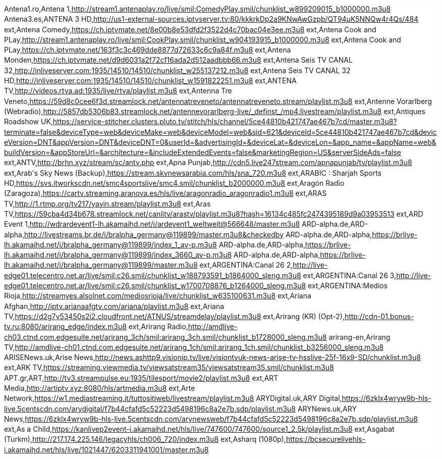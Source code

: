 Antena1.ro,Antena 1,http://stream1.antenaplay.ro/live/smil:ComedyPlay.smil/chunklist_w899209015_b1000000.m3u8
Antena3.es,ANTENA 3 HD,http://us1-external-sources.iptvserver.tv:80/kkkrkDp2a9KNwAwGzpb/QT94uK5NNQw4r4Qs/484
ext,Antena Comedy,https://ch.iptvmate.net/8e00b8e53dfd2f3522d4c70bac04e3ee.m3u8
ext,Antena Cook and PLay,http://stream1.antenaplay.ro/live/smil:CookPlay.smil/chunklist_w904193915_b1000000.m3u8
ext,Antena Cook and PLay,https://ch.iptvmate.net/163f3c3c469dde8877d72633c6c9a84f.m3u8
ext,Antena Monden,https://ch.iptvmate.net/d9d6031a2f72cf16ada2d512aadbbb66.m3u8
ext,Antena Seis TV CANAL 32,http://inliveserver.com:1935/14510/14510/chunklist_w255137212.m3u8
ext,Antena Seis TV CANAL 32 HD,http://inliveserver.com:1935/14510/14510/chunklist_w1591822251.m3u8
ext,ANTENA TV,http://videos.rtva.ad:1935/live/rtva/playlist.m3u8
ext,Antenna Tre Veneto,https://59d8c0cee6f3d.streamlock.net/antennatreveneto/antennatreveneto.stream/playlist.m3u8
ext,Antenne Vorarlberg (Webradio),http://5857db5306b83.streamlock.net/antennevorarlberg-live/_definst_/mp4:livestream/playlist.m3u8
ext,Antiques Roadshow UK,https://service-stitcher.clusters.pluto.tv/stitch/hls/channel/5ce44810b421747ae467b7cd/master.m3u8?terminate=false&deviceType=web&deviceMake=web&deviceModel=web&sid=621&deviceId=5ce44810b421747ae467b7cd&deviceVersion=DNT&appVersion=DNT&deviceDNT=0&userId=&advertisingId=&deviceLat=&deviceLon=&app_name=&appName=web&buildVersion=&appStoreUrl=&architecture=&includeExtendedEvents=false&marketingRegion=US&serverSideAds=false
ext,ANTV,http://brhn.xyz/stream/sc/antv.php
ext,Apna Punjab,http://cdn5.live247stream.com/apnapunjab/tv/playlist.m3u8
ext,Arab's Sky News (Backup),https://stream.skynewsarabia.com/hls/sna_720.m3u8
ext,ARABIC : Sharjah Sports HD,https://svs.itworkscdn.net/smc4sportslive/smc4.smil/chunklist_b2000000.m3u8
ext,Aragón Radio (Zaragoza),https://cartv.streaming.aranova.es/hls/live/aragonradio_aragonradio1.m3u8
ext,ARAS TV,http://1.rtmp.org/tv217/yayin.stream/playlist.m3u8
ext,Aras TV,https://59cba4d34b678.streamlock.net/canlitv/arastv/playlist.m3u8?hash=16134c485fc2474395189d9a03953513
ext,ARD Event 1,http://wdrardevent1-lh.akamaihd.net/i/ardevent1_weltweit@566648/master.m3u8
ARD-alpha.de,ARD-alpha,http://livestreams.br.de/i/bralpha_germany@119899/master.m3u8&checkedby
ARD-alpha.de,ARD-alpha,https://brlive-lh.akamaihd.net/i/bralpha_germany@119899/index_1_av-p.m3u8
ARD-alpha.de,ARD-alpha,https://brlive-lh.akamaihd.net/i/bralpha_germany@119899/index_3660_av-p.m3u8
ARD-alpha.de,ARD-alpha,https://brlive-lh.akamaihd.net/i/bralpha_germany@119899/master.m3u8
ext,ARGENTINA:Canal 26 2,http://live-edge01.telecentro.net.ar/live/smil:c26.smil/chunklist_w188793591_b1864000_sleng.m3u8
ext,ARGENTINA:Canal 26 3,http://live-edge01.telecentro.net.ar/live/smil:c26.smil/chunklist_w1700708876_b1264000_sleng.m3u8
ext,ARGENTINA:Medios Rioja,http://streamyes.alsolnet.com/mediosrioja/live/chunklist_w635100631.m3u8
ext,Ariana Afghan,http://iptv.arianaafgtv.com/ariana/playlist.m3u8
ext,Ariana TV,https://d2g7v53450s2i2.cloudfront.net/ATNUS/streamdelay/playlist.m3u8
ext,Arirang (KR) (Opt-2),http://cdn-01.bonus-tv.ru:8080/arirang_edge/index.m3u8
ext,Arirang Radio,http://amdlive-ch03.ctnd.com.edgesuite.net/arirang_3ch/smil:arirang_3ch.smil/chunklist_b1728000_sleng.m3u8
arirang-en,Arirang TV,http://amdlive-ch01.ctnd.com.edgesuite.net/arirang_1ch/smil:arirang_1ch.smil/chunklist_b3256000_sleng.m3u8
ARISENews.uk,Arise News,http://news.ashttp9.visionip.tv/live/visiontvuk-news-arise-tv-hsslive-25f-16x9-SD/chunklist.m3u8
ext,ARK TV,https://streaming.viewmedia.tv/viewsatstream35/viewsatstream35.smil/chunklist.m3u8
APT.gr,ART,http://tv3.streampulse.eu:1935/tilesport/movie2/playlist.m3u8
ext,ART Media,http://artiptv.xyz:8080/hls/artmedia.m3u8
ext,Arte Network,https://w1.mediastreaming.it/tuttositiweb/livestream/playlist.m3u8
ARYDigital.uk,ARY Digital,https://6zklx4wryw9b-hls-live.5centscdn.com/arydigital/f7b44cfafd5c52223d5498196c8a2e7b.sdp/playlist.m3u8
ARYNews.uk,ARY News,https://6zklx4wryw9b-hls-live.5centscdn.com/arynewsweb/f7b44cfafd5c52223d5498196c8a2e7b.sdp/playlist.m3u8
ext,As a Child,https://kanlivep2event-i.akamaihd.net/hls/live/747600/747600/source1_2.5k/playlist.m3u8
ext,Asgabat (Turkm),http://217.174.225.146/legacyhls/ch006_720/index.m3u8
ext,Asharq (1080p),https://bcsecurelivehls-i.akamaihd.net/hls/live/1021447/6203311941001/master.m3u8